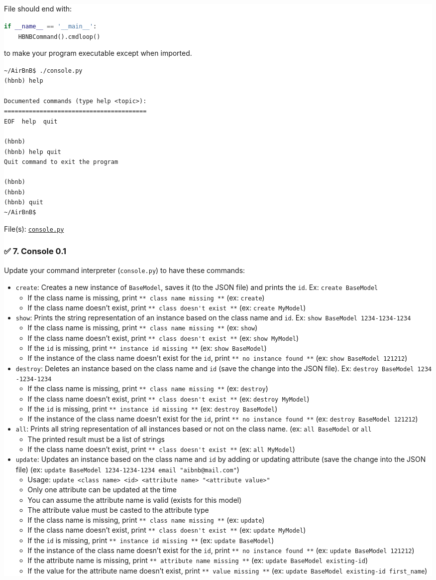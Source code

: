 File should end with:
```python
if __name__ == '__main__':
    HBNBCommand().cmdloop()
```
to make your program executable except when imported.
```
~/AirBnB$ ./console.py
(hbnb) help

Documented commands (type help <topic>):
========================================
EOF  help  quit

(hbnb) 
(hbnb) help quit
Quit command to exit the program

(hbnb) 
(hbnb) 
(hbnb) quit 
~/AirBnB$ 
```

File(s): [`console.py`](./console.py)

### :white_check_mark: 7. Console 0.1
Update your command interpreter (`console.py`) to have these commands:
* `create`: Creates a new instance of `BaseModel`, saves it (to the JSON file) and prints the `id`. Ex: `create BaseModel`
    * If the class name is missing, print `** class name missing **` (ex: `create`)
    * If the class name doesn’t exist, print `** class doesn't exist **` (ex: `create MyModel`)
* `show`: Prints the string representation of an instance based on the class name and `id`. Ex: `show BaseModel 1234-1234-1234`
    * If the class name is missing, print `** class name missing **` (ex: `show`)
    * If the class name doesn’t exist, print `** class doesn't exist **` (ex: `show MyModel`)
    * If the `id` is missing, print `** instance id missing **` (ex: `show BaseModel`)
    * If the instance of the class name doesn’t exist for the `id`, print `** no instance found **` (ex: `show BaseModel 121212`)
* `destroy`: Deletes an instance based on the class name and `id` (save the change into the JSON file). Ex: `destroy BaseModel 1234-1234-1234`
    * If the class name is missing, print `** class name missing **` (ex: `destroy`)
    * If the class name doesn’t exist, print `** class doesn't exist **` (ex: `destroy MyModel`)
    * If the `id` is missing, print `** instance id missing **` (ex: `destroy BaseModel`)
    * If the instance of the class name doesn’t exist for the `id`, print `** no instance found **` (ex: `destroy BaseModel 121212`)
* `all`: Prints all string representation of all instances based or not on the class name. (ex: `all BaseModel` or `all`
    * The printed result must be a list of strings
    * If the class name doesn’t exist, print `** class doesn't exist **` (ex: `all MyModel`)
* `update`: Updates an instance based on the class name and `id` by adding or updating attribute (save the change into the JSON file) (ex: `update BaseModel 1234-1234-1234 email "aibnb@mail.com"`)
    * Usage: `update <class name> <id> <attribute name> "<attribute value>"`
    * Only one attribute can be updated at the time
    * You can assume the attribute name is valid (exists for this model)
    * The attribute value must be casted to the attribute type
    * If the class name is missing, print `** class name missing **` (ex: `update`)
    * If the class name doesn’t exist, print `** class doesn't exist **` (ex: `update MyModel`)
    * If the `id` is missing, print `** instance id missing **` (ex: `update BaseModel`)
    * If the instance of the class name doesn’t exist for the `id`, print `** no instance found **` (ex: `update BaseModel 121212`)
    * If the attribute name is missing, print `** attribute name missing **` (ex: `update BaseModel existing-id`)
    * If the value for the attribute name doesn’t exist, print `** value missing **` (ex: `update BaseModel existing-id first_name`)
